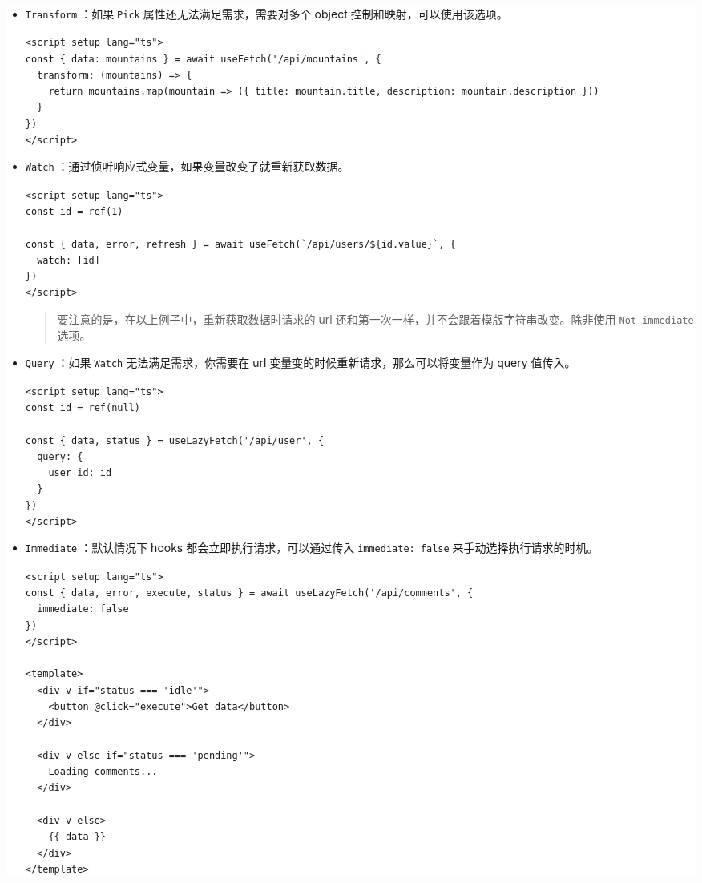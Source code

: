 - `Transform` ：如果 `Pick` 属性还无法满足需求，需要对多个 object 控制和映射，可以使用该选项。

  ``` vue
  <script setup lang="ts">
  const { data: mountains } = await useFetch('/api/mountains', {
    transform: (mountains) => {
      return mountains.map(mountain => ({ title: mountain.title, description: mountain.description }))
    }
  })
  </script>
  
  ```

- `Watch` ：通过侦听响应式变量，如果变量改变了就重新获取数据。

  ``` vue
  <script setup lang="ts">
  const id = ref(1)
  
  const { data, error, refresh } = await useFetch(`/api/users/${id.value}`, {
    watch: [id]
  })
  </script>
  
  ```

  > 要注意的是，在以上例子中，重新获取数据时请求的 url 还和第一次一样，并不会跟着模版字符串改变。除非使用 `Not immediate` 选项。

- `Query` ：如果 `Watch` 无法满足需求，你需要在 url 变量变的时候重新请求，那么可以将变量作为 query 值传入。

  ``` vue
  <script setup lang="ts">
  const id = ref(null)
  
  const { data, status } = useLazyFetch('/api/user', {
    query: {
      user_id: id
    }
  })
  </script>
  
  ```

- `Immediate` ：默认情况下 hooks 都会立即执行请求，可以通过传入 `immediate: false` 来手动选择执行请求的时机。

  ``` vue
  <script setup lang="ts">
  const { data, error, execute, status } = await useLazyFetch('/api/comments', {
    immediate: false
  })
  </script>
  
  <template>
    <div v-if="status === 'idle'">
      <button @click="execute">Get data</button>
    </div>
  
    <div v-else-if="status === 'pending'">
      Loading comments...
    </div>
  
    <div v-else>
      {{ data }}
    </div>
  </template>
  
  ```

